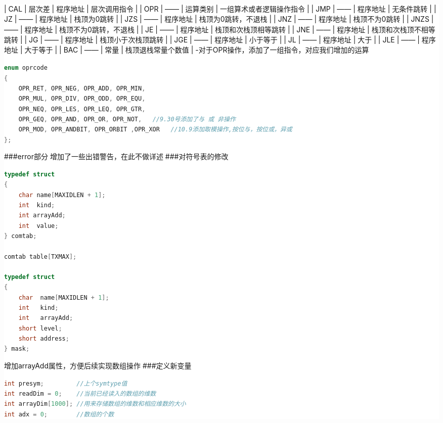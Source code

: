 | CAL    | 层次差  | 程序地址      | 层次调用指令           |
| OPR    | ——   | 运算类别      | 一组算术或者逻辑操作指令     |
| JMP    | ——   | 程序地址      | 无条件跳转            |
| JZ     | ——   | 程序地址      | 栈顶为0跳转           |
| JZS    | ——   | 程序地址      | 栈顶为0跳转，不退栈       |
| JNZ    | ——   | 程序地址      | 栈顶不为0跳转          |
| JNZS   | ——   | 程序地址      | 栈顶不为0跳转，不退栈      |
| JE     | ——   | 程序地址      | 栈顶和次栈顶相等跳转       |
| JNE    | ——   | 程序地址      | 栈顶和次栈顶不相等跳转      |
| JG     | ——   | 程序地址      | 栈顶小于次栈顶跳转        |
| JGE    | ——   | 程序地址      | 小于等于             |
| JL     | ——   | 程序地址      | 大于               |
| JLE    | ——   | 程序地址      | 大于等于             |
| BAC    | ——   | 常量        | 栈顶退栈常量个数值        |
-对于OPR操作，添加了一组指令，对应我们增加的运算
```c
enum oprcode
{
	OPR_RET, OPR_NEG, OPR_ADD, OPR_MIN,
	OPR_MUL, OPR_DIV, OPR_ODD, OPR_EQU,
	OPR_NEQ, OPR_LES, OPR_LEQ, OPR_GTR,
	OPR_GEQ, OPR_AND, OPR_OR, OPR_NOT,   //9.30号添加了与 或 非操作
	OPR_MOD, OPR_ANDBIT, OPR_ORBIT ,OPR_XOR   //10.9添加取模操作,按位与，按位或，异或
};
```
###error部分
增加了一些出错警告，在此不做详述
###对符号表的修改
```c
typedef struct
{
	char name[MAXIDLEN + 1];
	int  kind;
	int arrayAdd;
	int  value;
} comtab;

comtab table[TXMAX];

typedef struct
{
	char  name[MAXIDLEN + 1];
	int   kind;
	int   arrayAdd;
	short level;
	short address;
} mask;
```
增加arrayAdd属性，方便后续实现数组操作
###定义新变量
```c
int presym;         //上个symtype值
int readDim = 0;    //当前已经读入的数组的维数
int arrayDim[1000]; //用来存储数组的维数和相应维数的大小
int adx = 0;		//数组的个数
```